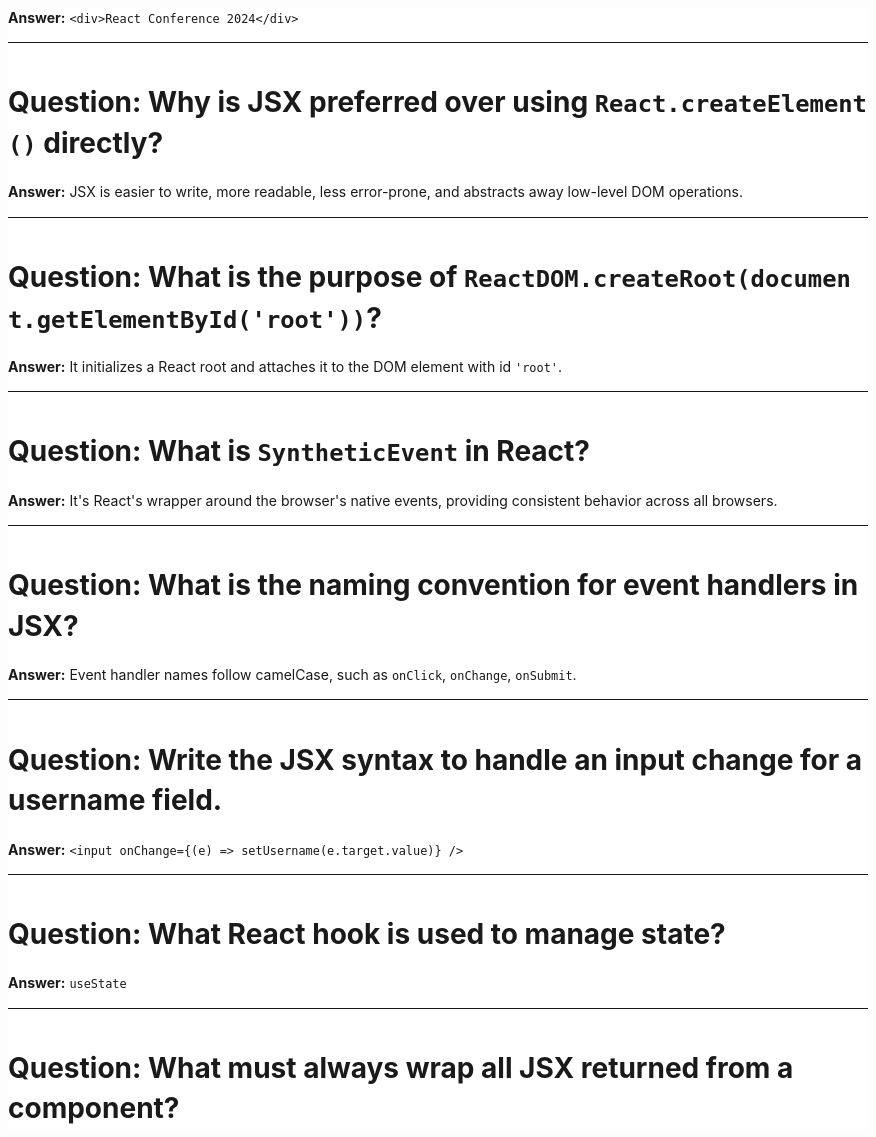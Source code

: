 **Answer:** `<div>React Conference 2024</div>`

---

# Question: Why is JSX preferred over using `React.createElement()` directly?

**Answer:** JSX is easier to write, more readable, less error-prone, and abstracts away low-level DOM operations.

---

# Question: What is the purpose of `ReactDOM.createRoot(document.getElementById('root'))`?

**Answer:** It initializes a React root and attaches it to the DOM element with id `'root'`.

---

# Question: What is `SyntheticEvent` in React?

**Answer:** It's React's wrapper around the browser's native events, providing consistent behavior across all browsers.

---

# Question: What is the naming convention for event handlers in JSX?

**Answer:** Event handler names follow camelCase, such as `onClick`, `onChange`, `onSubmit`.

---

# Question: Write the JSX syntax to handle an input change for a username field.

**Answer:** `<input onChange={(e) => setUsername(e.target.value)} />`

---

# Question: What React hook is used to manage state?

**Answer:** `useState`

---

# Question: What must always wrap all JSX returned from a component?
